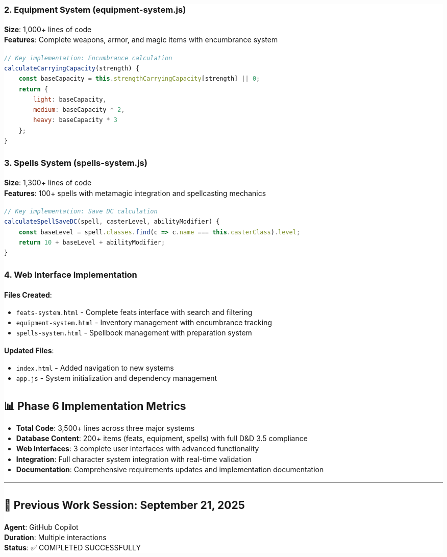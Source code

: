 ### **2. Equipment System (equipment-system.js)**
**Size**: 1,000+ lines of code  
**Features**: Complete weapons, armor, and magic items with encumbrance system
```javascript
// Key implementation: Encumbrance calculation
calculateCarryingCapacity(strength) {
    const baseCapacity = this.strengthCarryingCapacity[strength] || 0;
    return {
        light: baseCapacity,
        medium: baseCapacity * 2,
        heavy: baseCapacity * 3
    };
}
```

### **3. Spells System (spells-system.js)**
**Size**: 1,300+ lines of code  
**Features**: 100+ spells with metamagic integration and spellcasting mechanics
```javascript
// Key implementation: Save DC calculation
calculateSpellSaveDC(spell, casterLevel, abilityModifier) {
    const baseLevel = spell.classes.find(c => c.name === this.casterClass).level;
    return 10 + baseLevel + abilityModifier;
}
```

### **4. Web Interface Implementation**
**Files Created**: 
- `feats-system.html` - Complete feats interface with search and filtering
- `equipment-system.html` - Inventory management with encumbrance tracking
- `spells-system.html` - Spellbook management with preparation system

**Updated Files**:
- `index.html` - Added navigation to new systems
- `app.js` - System initialization and dependency management

## 📊 Phase 6 Implementation Metrics

- **Total Code**: 3,500+ lines across three major systems
- **Database Content**: 200+ items (feats, equipment, spells) with full D&D 3.5 compliance
- **Web Interfaces**: 3 complete user interfaces with advanced functionality
- **Integration**: Full character system integration with real-time validation
- **Documentation**: Comprehensive requirements updates and implementation documentation

---

## 📅 Previous Work Session: September 21, 2025
**Agent**: GitHub Copilot  
**Duration**: Multiple interactions  
**Status**: ✅ COMPLETED SUCCESSFULLY

